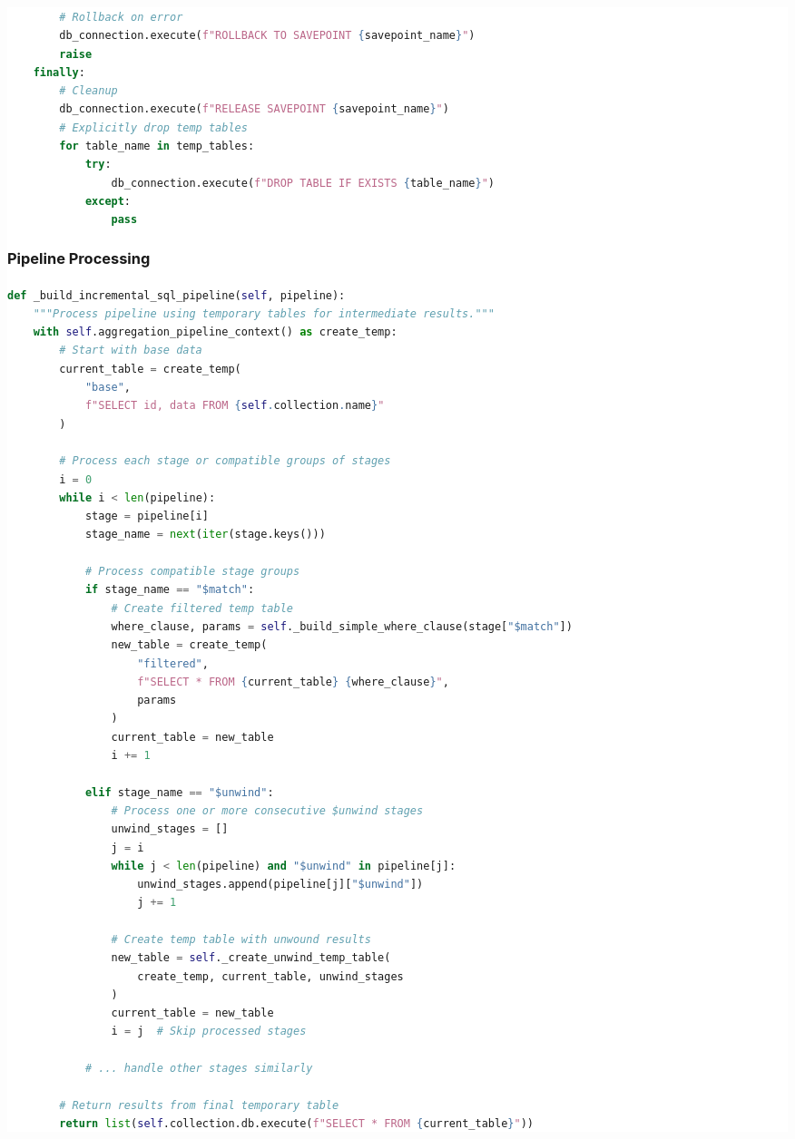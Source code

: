 ```python
        # Rollback on error
        db_connection.execute(f"ROLLBACK TO SAVEPOINT {savepoint_name}")
        raise
    finally:
        # Cleanup
        db_connection.execute(f"RELEASE SAVEPOINT {savepoint_name}")
        # Explicitly drop temp tables
        for table_name in temp_tables:
            try:
                db_connection.execute(f"DROP TABLE IF EXISTS {table_name}")
            except:
                pass
```

### Pipeline Processing

```python
def _build_incremental_sql_pipeline(self, pipeline):
    """Process pipeline using temporary tables for intermediate results."""
    with self.aggregation_pipeline_context() as create_temp:
        # Start with base data
        current_table = create_temp(
            "base", 
            f"SELECT id, data FROM {self.collection.name}"
        )
        
        # Process each stage or compatible groups of stages
        i = 0
        while i < len(pipeline):
            stage = pipeline[i]
            stage_name = next(iter(stage.keys()))
            
            # Process compatible stage groups
            if stage_name == "$match":
                # Create filtered temp table
                where_clause, params = self._build_simple_where_clause(stage["$match"])
                new_table = create_temp(
                    "filtered",
                    f"SELECT * FROM {current_table} {where_clause}",
                    params
                )
                current_table = new_table
                i += 1
                
            elif stage_name == "$unwind":
                # Process one or more consecutive $unwind stages
                unwind_stages = []
                j = i
                while j < len(pipeline) and "$unwind" in pipeline[j]:
                    unwind_stages.append(pipeline[j]["$unwind"])
                    j += 1
                
                # Create temp table with unwound results
                new_table = self._create_unwind_temp_table(
                    create_temp, current_table, unwind_stages
                )
                current_table = new_table
                i = j  # Skip processed stages
                
            # ... handle other stages similarly
            
        # Return results from final temporary table
        return list(self.collection.db.execute(f"SELECT * FROM {current_table}"))
```
